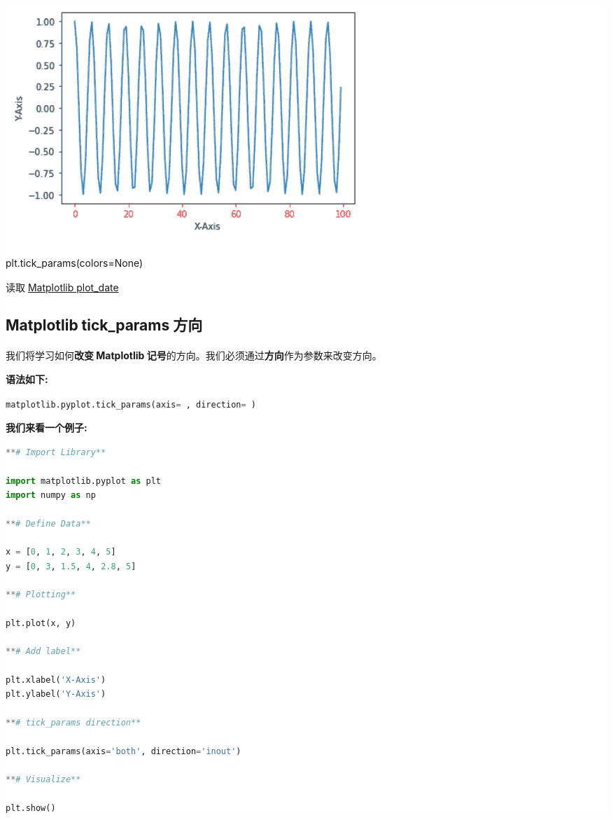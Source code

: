 ![matplotlib tick params colors](img/da31d2e9c46e7d7e9fa99c8e070ee1da.png "matplotlib tick params colors")

plt.tick_params(colors=None)

读取 [Matplotlib plot_date](https://pythonguides.com/matplotlib-plot-date/)

## Matplotlib tick_params 方向

我们将学习如何**改变 Matplotlib 记号**的方向。我们必须通过**方向**作为参数来改变方向。

**语法如下:**

```py
matplotlib.pyplot.tick_params(axis= , direction= )
```

**我们来看一个例子:**

```py
**# Import Library**

import matplotlib.pyplot as plt
import numpy as np

**# Define Data**

x = [0, 1, 2, 3, 4, 5]
y = [0, 3, 1.5, 4, 2.8, 5]

**# Plotting**

plt.plot(x, y)

**# Add label**

plt.xlabel('X-Axis')
plt.ylabel('Y-Axis')

**# tick_params direction**

plt.tick_params(axis='both', direction='inout')

**# Visualize**

plt.show()
```
